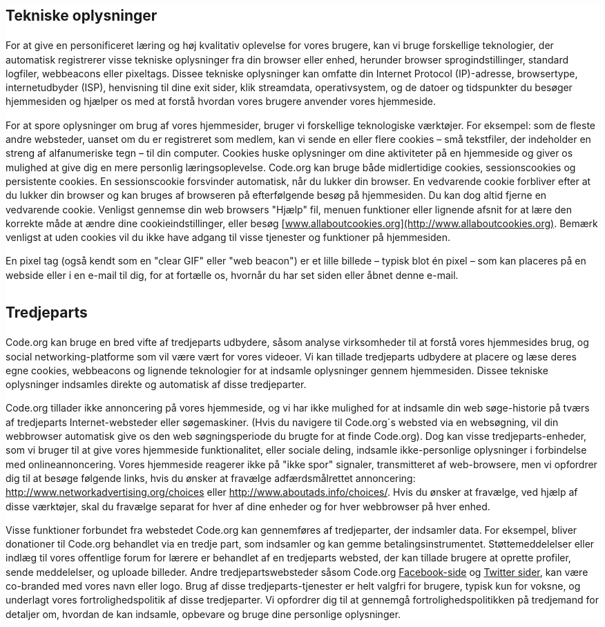 <a id="techinfo"></a>

## Tekniske oplysninger

For at give en personificeret læring og høj kvalitativ oplevelse for vores brugere, kan vi bruge forskellige teknologier, der automatisk registrerer visse tekniske oplysninger fra din browser eller enhed, herunder browser sprogindstillinger, standard logfiler, webbeacons eller pixeltags. Dissee tekniske oplysninger kan omfatte din Internet Protocol (IP)-adresse, browsertype, internetudbyder (ISP), henvisning til dine exit sider, klik streamdata, operativsystem, og de datoer og tidspunkter du besøger hjemmesiden og hjælper os med at forstå hvordan vores brugere anvender vores hjemmeside.

For at spore oplysninger om brug af vores hjemmesider, bruger vi forskellige teknologiske værktøjer. For eksempel: som de fleste andre websteder, uanset om du er registreret som medlem, kan vi sende en eller flere cookies – små tekstfiler, der indeholder en streng af alfanumeriske tegn – til din computer. Cookies huske oplysninger om dine aktiviteter på en hjemmeside og giver os mulighed at give dig en mere personlig læringsoplevelse. Code.org kan bruge både midlertidige cookies, sessionscookies og persistente cookies. En sessionscookie forsvinder automatisk, når du lukker din browser. En vedvarende cookie forbliver efter at du lukker din browser og kan bruges af browseren på efterfølgende besøg på hjemmesiden. Du kan dog altid fjerne en vedvarende cookie. Venligst gennemse din web browsers "Hjælp" fil, menuen funktioner eller lignende afsnit for at lære den korrekte måde at ændre dine cookieindstillinger, eller besøg [www.allaboutcookies.org](http://www.allaboutcookies.org). Bemærk venligst at uden cookies vil du ikke have adgang til visse tjenester og funktioner på hjemmesiden.

En pixel tag (også kendt som en "clear GIF" eller "web beacon") er et lille billede – typisk blot én pixel – som kan placeres på en webside eller i en e-mail til dig, for at fortælle os, hvornår du har set siden eller åbnet denne e-mail.

## Tredjeparts

Code.org kan bruge en bred vifte af tredjeparts udbydere, såsom analyse virksomheder til at forstå vores hjemmesides brug, og social networking-platforme som vil være vært for vores videoer. Vi kan tillade tredjeparts udbydere at placere og læse deres egne cookies, webbeacons og lignende teknologier for at indsamle oplysninger gennem hjemmesiden. Dissee tekniske oplysninger indsamles direkte og automatisk af disse tredjeparter.

Code.org tillader ikke annoncering på vores hjemmeside, og vi har ikke mulighed for at indsamle din web søge-historie på tværs af tredjeparts Internet-websteder eller søgemaskiner. (Hvis du navigere til Code.org´s websted via en websøgning, vil din webbrowser automatisk give os den web søgningsperiode du brugte for at finde Code.org). Dog kan visse tredjeparts-enheder, som vi bruger til at give vores hjemmeside funktionalitet, eller sociale deling, indsamle ikke-personlige oplysninger i forbindelse med onlineannoncering. Vores hjemmeside reagerer ikke på "ikke spor" signaler, transmitteret af web-browsere, men vi opfordrer dig til at besøge følgende links, hvis du ønsker at fravælge adfærdsmålrettet annoncering: <http://www.networkadvertising.org/choices> eller <http://www.aboutads.info/choices/>. Hvis du ønsker at fravælge, ved hjælp af disse værktøjer, skal du fravælge separat for hver af dine enheder og for hver webbrowser på hver enhed.

Visse funktioner forbundet fra webstedet Code.org kan gennemføres af tredjeparter, der indsamler data. For eksempel, bliver donationer til Code.org behandlet via en tredje part, som indsamler og kan gemme betalingsinstrumentet. Støttemeddelelser eller indlæg til vores offentlige forum for lærere er behandlet af en tredjeparts websted, der kan tillade brugere at oprette profiler, sende meddelelser, og uploade billeder. Andre tredjepartswebsteder såsom Code.org [Facebook-side](https://www.facebook.com/Code.org) og [Twitter sider](https://twitter.com/codeorg), kan være co-branded med vores navn eller logo. Brug af disse tredjeparts-tjenester er helt valgfri for brugere, typisk kun for voksne, og underlagt vores fortrolighedspolitik af disse tredjeparter. Vi opfordrer dig til at gennemgå fortrolighedspolitikken på tredjemand for detaljer om, hvordan de kan indsamle, opbevare og bruge dine personlige oplysninger.
